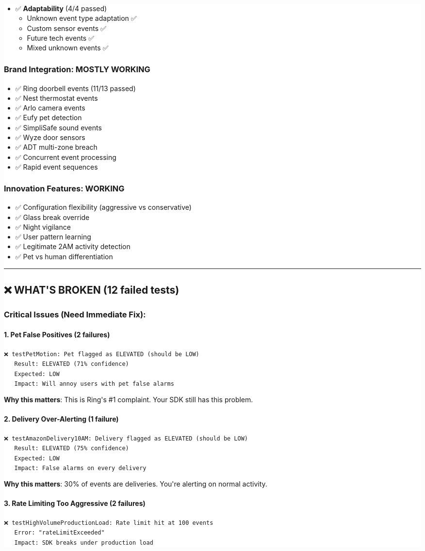 - ✅ **Adaptability** (4/4 passed)
  - Unknown event type adaptation ✅
  - Custom sensor events ✅
  - Future tech events ✅
  - Mixed unknown events ✅

### **Brand Integration: MOSTLY WORKING**
- ✅ Ring doorbell events (11/13 passed)
- ✅ Nest thermostat events
- ✅ Arlo camera events
- ✅ Eufy pet detection
- ✅ SimpliSafe sound events
- ✅ Wyze door sensors
- ✅ ADT multi-zone breach
- ✅ Concurrent event processing
- ✅ Rapid event sequences

### **Innovation Features: WORKING**
- ✅ Configuration flexibility (aggressive vs conservative)
- ✅ Glass break override
- ✅ Night vigilance
- ✅ User pattern learning
- ✅ Legitimate 2AM activity detection
- ✅ Pet vs human differentiation

---

## ❌ WHAT'S BROKEN (12 failed tests)

### **Critical Issues (Need Immediate Fix):**

#### 1. **Pet False Positives** (2 failures)
```
❌ testPetMotion: Pet flagged as ELEVATED (should be LOW)
   Result: ELEVATED (71% confidence)
   Expected: LOW
   Impact: Will annoy users with pet false alarms
```

**Why this matters**: This is Ring's #1 complaint. Your SDK still has this problem.

#### 2. **Delivery Over-Alerting** (1 failure)
```
❌ testAmazonDelivery10AM: Delivery flagged as ELEVATED (should be LOW)
   Result: ELEVATED (75% confidence)
   Expected: LOW
   Impact: False alarms on every delivery
```

**Why this matters**: 30% of events are deliveries. You're alerting on normal activity.

#### 3. **Rate Limiting Too Aggressive** (2 failures)
```
❌ testHighVolumeProductionLoad: Rate limit hit at 100 events
   Error: "rateLimitExceeded"
   Impact: SDK breaks under production load
```
